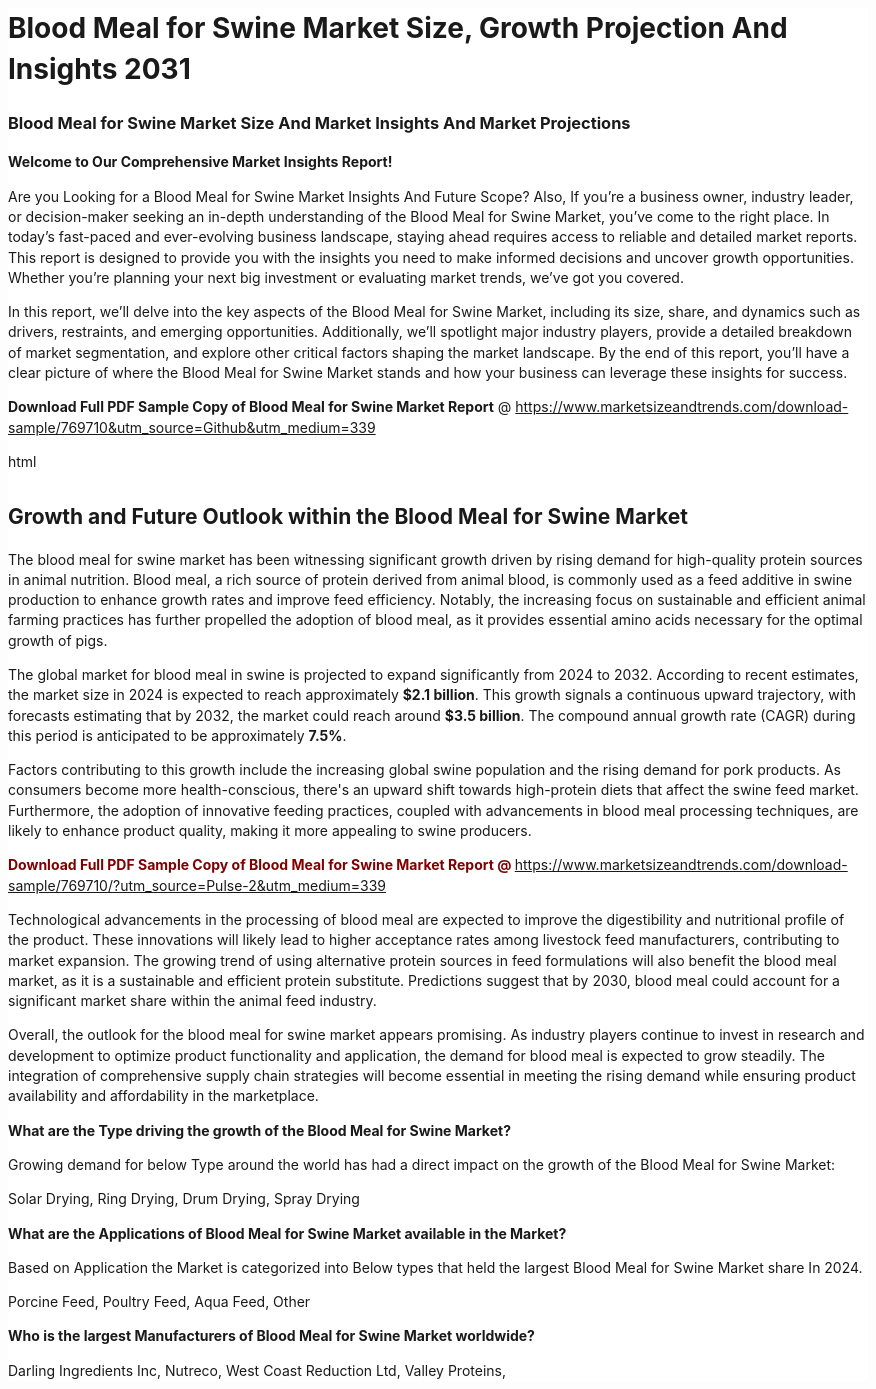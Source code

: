 <h1>Blood Meal for Swine Market Size, Growth Projection And Insights 2031</h1><div class="" data-test-id=""><h3><span class="">Blood Meal for Swine Market Size And Market Insights And Market Projections</span></h3></div><div class="" data-test-id=""><p><strong>Welcome to Our Comprehensive Market Insights Report!</strong></p><p>Are you Looking for a Blood Meal for Swine Market Insights And Future Scope? Also, If you&rsquo;re a business owner, industry leader, or decision-maker seeking an in-depth understanding of the Blood Meal for Swine Market, you&rsquo;ve come to the right place. In today&rsquo;s fast-paced and ever-evolving business landscape, staying ahead requires access to reliable and detailed market reports. This report is designed to provide you with the insights you need to make informed decisions and uncover growth opportunities. Whether you&rsquo;re planning your next big investment or evaluating market trends, we&rsquo;ve got you covered.</p><p>In this report, we&rsquo;ll delve into the key aspects of the Blood Meal for Swine Market, including its size, share, and dynamics such as drivers, restraints, and emerging opportunities. Additionally, we&rsquo;ll spotlight major industry players, provide a detailed breakdown of market segmentation, and explore other critical factors shaping the market landscape. By the end of this report, you&rsquo;ll have a clear picture of where the Blood Meal for Swine Market stands and how your business can leverage these insights for success.</p><p><strong>Download Full PDF Sample Copy of Blood Meal for Swine Market Report</strong> @ <a href="https://www.marketsizeandtrends.com/download-sample/769710&utm_source=Github&utm_medium=339" target="_blank">https://www.marketsizeandtrends.com/download-sample/769710&utm_source=Github&utm_medium=339</a></p></div><div class="" data-test-id=""><p><span class="">html<div> <h2>Growth and Future Outlook within the Blood Meal for Swine Market</h2> <p>The blood meal for swine market has been witnessing significant growth driven by rising demand for high-quality protein sources in animal nutrition. Blood meal, a rich source of protein derived from animal blood, is commonly used as a feed additive in swine production to enhance growth rates and improve feed efficiency. Notably, the increasing focus on sustainable and efficient animal farming practices has further propelled the adoption of blood meal, as it provides essential amino acids necessary for the optimal growth of pigs.</p> <p>The global market for blood meal in swine is projected to expand significantly from 2024 to 2032. According to recent estimates, the market size in 2024 is expected to reach approximately <strong>$2.1 billion</strong>. This growth signals a continuous upward trajectory, with forecasts estimating that by 2032, the market could reach around <strong>$3.5 billion</strong>. The compound annual growth rate (CAGR) during this period is anticipated to be approximately <strong>7.5%</strong>.</p> <p>Factors contributing to this growth include the increasing global swine population and the rising demand for pork products. As consumers become more health-conscious, there's an upward shift towards high-protein diets that affect the swine feed market. Furthermore, the adoption of innovative feeding practices, coupled with advancements in blood meal processing techniques, are likely to enhance product quality, making it more appealing to swine producers. </p><p><strong><span style="color: #800000;">Download Full PDF Sample Copy of Blood Meal for Swine Market Report @</span>&nbsp;</strong><a href="https://www.marketsizeandtrends.com/download-sample/769710/?utm_source=Pulse-2&amp;utm_medium=339">https://www.marketsizeandtrends.com/download-sample/769710/?utm_source=Pulse-2&amp;utm_medium=339</a></p></p> <p>Technological advancements in the processing of blood meal are expected to improve the digestibility and nutritional profile of the product. These innovations will likely lead to higher acceptance rates among livestock feed manufacturers, contributing to market expansion. The growing trend of using alternative protein sources in feed formulations will also benefit the blood meal market, as it is a sustainable and efficient protein substitute. Predictions suggest that by 2030, blood meal could account for a significant market share within the animal feed industry.</p> <p>Overall, the outlook for the blood meal for swine market appears promising. As industry players continue to invest in research and development to optimize product functionality and application, the demand for blood meal is expected to grow steadily. The integration of comprehensive supply chain strategies will become essential in meeting the rising demand while ensuring product availability and affordability in the marketplace.</p></div></span></p><p><strong><span class="">What are the&nbsp;Type driving the growth of the Blood Meal for Swine Market?</span></strong></p></div><div class="" data-test-id=""><p><span class="">Growing demand for below Type around the world has had a direct impact on the growth of the Blood Meal for Swine Market:</span></p></div><div class="" data-test-id=""><p>Solar Drying, Ring Drying, Drum Drying, Spray Drying</p><p><span class=""><strong>What are the&nbsp;Applications&nbsp;of Blood Meal for Swine Market available in the Market?</strong></span></p></div><div class="" data-test-id=""><p><span class="">Based on Application the Market is categorized into Below types that held the largest Blood Meal for Swine Market share In 2024.</span></p></div><div class="" data-test-id=""><p><span class="">Porcine Feed, Poultry Feed, Aqua Feed, Other</span></p><p><span class=""><strong>Who is the largest Manufacturers of Blood Meal for Swine Market worldwide?</strong></span></p></div><div class="" data-test-id=""><p><span class="">Darling Ingredients Inc, Nutreco, West Coast Reduction Ltd, Valley Proteins,
